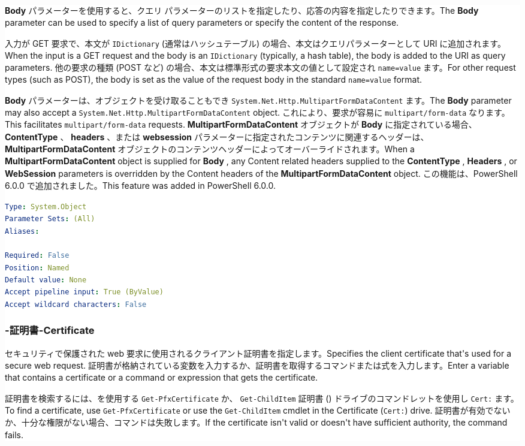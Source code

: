 <span data-ttu-id="65714-193">**Body** パラメーターを使用すると、クエリ パラメーターのリストを指定したり、応答の内容を指定したりできます。</span><span class="sxs-lookup"><span data-stu-id="65714-193">The **Body** parameter can be used to specify a list of query parameters or specify the content of the response.</span></span>

<span data-ttu-id="65714-194">入力が GET 要求で、本文が `IDictionary` (通常はハッシュテーブル) の場合、本文はクエリパラメーターとして URI に追加されます。</span><span class="sxs-lookup"><span data-stu-id="65714-194">When the input is a GET request and the body is an `IDictionary` (typically, a hash table), the body is added to the URI as query parameters.</span></span> <span data-ttu-id="65714-195">他の要求の種類 (POST など) の場合、本文は標準形式の要求本文の値として設定され `name=value` ます。</span><span class="sxs-lookup"><span data-stu-id="65714-195">For other request types (such as POST), the body is set as the value of the request body in the standard `name=value` format.</span></span>

<span data-ttu-id="65714-196">**Body** パラメーターは、オブジェクトを受け取ることもでき `System.Net.Http.MultipartFormDataContent` ます。</span><span class="sxs-lookup"><span data-stu-id="65714-196">The **Body** parameter may also accept a `System.Net.Http.MultipartFormDataContent` object.</span></span> <span data-ttu-id="65714-197">これにより、要求が容易に `multipart/form-data` なります。</span><span class="sxs-lookup"><span data-stu-id="65714-197">This facilitates `multipart/form-data` requests.</span></span> <span data-ttu-id="65714-198">**MultipartFormDataContent** オブジェクトが **Body** に指定されている場合、 **ContentType** 、 **headers** 、または **websession** パラメーターに指定されたコンテンツに関連するヘッダーは、 **MultipartFormDataContent** オブジェクトのコンテンツヘッダーによってオーバーライドされます。</span><span class="sxs-lookup"><span data-stu-id="65714-198">When a **MultipartFormDataContent** object is supplied for **Body** , any Content related headers supplied to the **ContentType** , **Headers** , or **WebSession** parameters is overridden by the Content headers of the **MultipartFormDataContent** object.</span></span> <span data-ttu-id="65714-199">この機能は、PowerShell 6.0.0 で追加されました。</span><span class="sxs-lookup"><span data-stu-id="65714-199">This feature was added in PowerShell 6.0.0.</span></span>

```yaml
Type: System.Object
Parameter Sets: (All)
Aliases:

Required: False
Position: Named
Default value: None
Accept pipeline input: True (ByValue)
Accept wildcard characters: False
```

### <span data-ttu-id="65714-200">-証明書</span><span class="sxs-lookup"><span data-stu-id="65714-200">-Certificate</span></span>

<span data-ttu-id="65714-201">セキュリティで保護された web 要求に使用されるクライアント証明書を指定します。</span><span class="sxs-lookup"><span data-stu-id="65714-201">Specifies the client certificate that's used for a secure web request.</span></span> <span data-ttu-id="65714-202">証明書が格納されている変数を入力するか、証明書を取得するコマンドまたは式を入力します。</span><span class="sxs-lookup"><span data-stu-id="65714-202">Enter a variable that contains a certificate or a command or expression that gets the certificate.</span></span>

<span data-ttu-id="65714-203">証明書を検索するには、を使用する `Get-PfxCertificate` か、 `Get-ChildItem` 証明書 () ドライブのコマンドレットを使用し `Cert:` ます。</span><span class="sxs-lookup"><span data-stu-id="65714-203">To find a certificate, use `Get-PfxCertificate` or use the `Get-ChildItem` cmdlet in the Certificate (`Cert:`) drive.</span></span> <span data-ttu-id="65714-204">証明書が有効でないか、十分な権限がない場合、コマンドは失敗します。</span><span class="sxs-lookup"><span data-stu-id="65714-204">If the certificate isn't valid or doesn't have sufficient authority, the command fails.</span></span>
